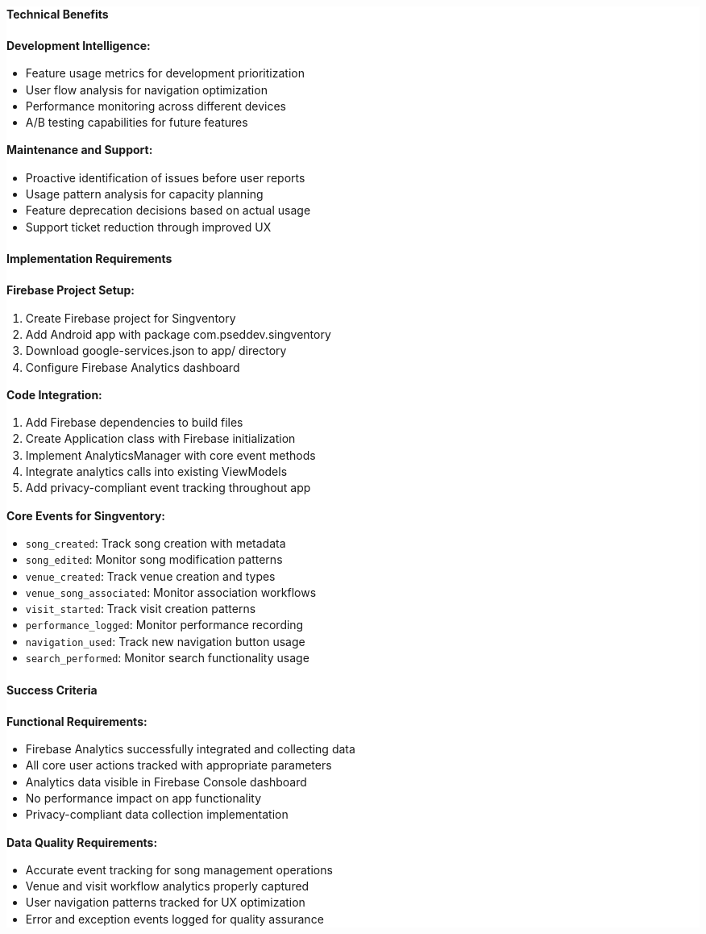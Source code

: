 #### Technical Benefits

**Development Intelligence:**
- Feature usage metrics for development prioritization
- User flow analysis for navigation optimization
- Performance monitoring across different devices
- A/B testing capabilities for future features

**Maintenance and Support:**
- Proactive identification of issues before user reports
- Usage pattern analysis for capacity planning
- Feature deprecation decisions based on actual usage
- Support ticket reduction through improved UX

#### Implementation Requirements

**Firebase Project Setup:**
1. Create Firebase project for Singventory
2. Add Android app with package com.pseddev.singventory
3. Download google-services.json to app/ directory
4. Configure Firebase Analytics dashboard

**Code Integration:**
1. Add Firebase dependencies to build files
2. Create Application class with Firebase initialization
3. Implement AnalyticsManager with core event methods
4. Integrate analytics calls into existing ViewModels
5. Add privacy-compliant event tracking throughout app

**Core Events for Singventory:**
- `song_created`: Track song creation with metadata
- `song_edited`: Monitor song modification patterns
- `venue_created`: Track venue creation and types
- `venue_song_associated`: Monitor association workflows
- `visit_started`: Track visit creation patterns
- `performance_logged`: Monitor performance recording
- `navigation_used`: Track new navigation button usage
- `search_performed`: Monitor search functionality usage

#### Success Criteria

**Functional Requirements:**
- Firebase Analytics successfully integrated and collecting data
- All core user actions tracked with appropriate parameters
- Analytics data visible in Firebase Console dashboard
- No performance impact on app functionality
- Privacy-compliant data collection implementation

**Data Quality Requirements:**
- Accurate event tracking for song management operations
- Venue and visit workflow analytics properly captured
- User navigation patterns tracked for UX optimization
- Error and exception events logged for quality assurance
